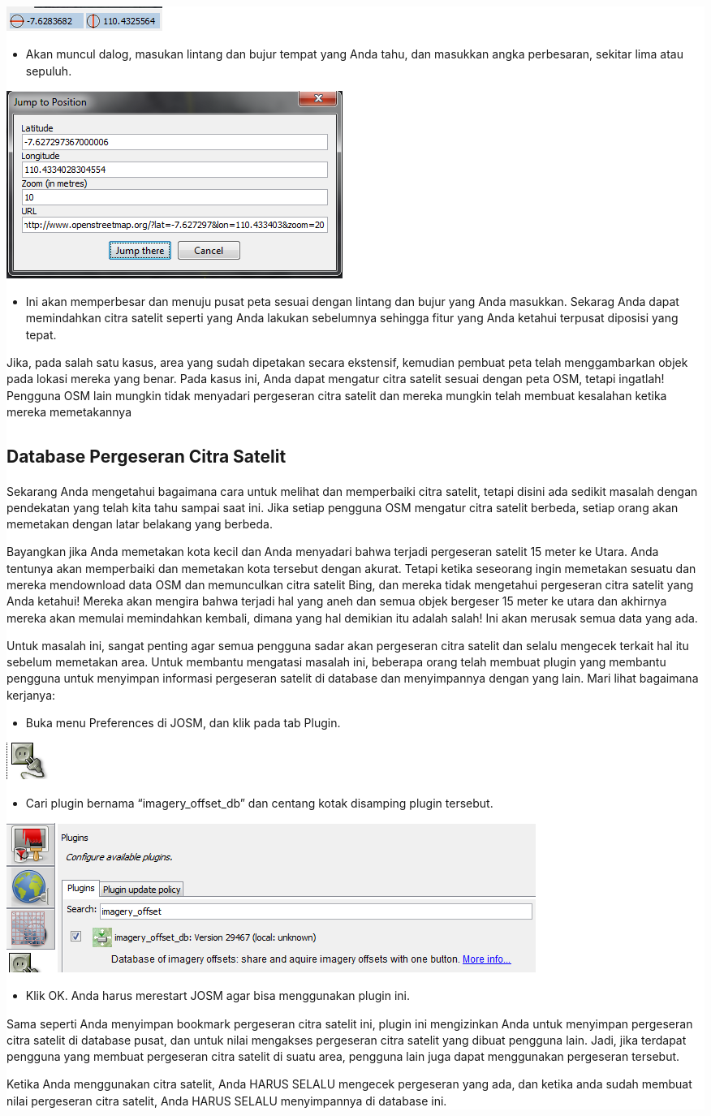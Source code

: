 ![josm lat lon][]

*	Akan muncul dalog, masukan lintang dan bujur tempat yang Anda tahu, dan masukkan
	angka perbesaran, sekitar lima atau sepuluh.

![josm lat lon dialogue][]

*	Ini akan memperbesar dan menuju pusat peta sesuai dengan lintang dan bujur yang 
	Anda masukkan. Sekarag Anda dapat memindahkan citra satelit seperti yang Anda 
	lakukan sebelumnya sehingga fitur yang Anda ketahui terpusat diposisi yang tepat.

Jika, pada salah satu kasus, area yang sudah dipetakan secara ekstensif, kemudian
pembuat peta telah menggambarkan objek pada lokasi mereka yang benar. Pada kasus ini,
Anda dapat mengatur citra satelit sesuai dengan peta OSM, tetapi ingatlah! Pengguna OSM 
lain mungkin tidak menyadari pergeseran citra satelit dan mereka mungkin telah membuat
kesalahan ketika mereka memetakannya

Database Pergeseran Citra Satelit
---------------------------------
Sekarang Anda mengetahui bagaimana cara untuk melihat dan memperbaiki citra satelit,
tetapi disini ada sedikit masalah dengan pendekatan yang telah kita tahu sampai saat ini. 
Jika setiap pengguna OSM mengatur citra satelit berbeda, setiap orang akan memetakan dengan 
latar belakang yang berbeda.

Bayangkan jika Anda memetakan kota kecil dan Anda menyadari bahwa terjadi pergeseran 
satelit 15 meter ke Utara. Anda tentunya akan memperbaiki dan memetakan kota tersebut 
dengan akurat. Tetapi ketika seseorang ingin memetakan sesuatu dan mereka mendownload
data OSM dan memunculkan citra satelit Bing, dan mereka tidak mengetahui pergeseran citra 
satelit yang Anda ketahui! Mereka akan mengira bahwa terjadi hal yang aneh dan semua objek
bergeser 15 meter ke utara dan akhirnya mereka akan memulai memindahkan kembali, dimana 
yang hal demikian itu adalah salah! Ini akan merusak semua data yang ada.

Untuk masalah ini, sangat penting agar semua pengguna sadar akan pergeseran citra satelit 
dan selalu mengecek terkait hal itu sebelum memetakan area. Untuk membantu mengatasi masalah
ini, beberapa orang telah membuat plugin yang membantu pengguna untuk menyimpan informasi 
pergeseran satelit di database dan menyimpannya dengan yang lain. Mari lihat bagaimana kerjanya: 

*	Buka menu Preferences di JOSM, dan klik pada tab Plugin.

![josm plugins tab][]

*	Cari plugin bernama “imagery_offset_db” dan centang kotak disamping plugin tersebut.

![imagery_offset_db plugin][]

*	Klik OK.  Anda harus merestart JOSM agar bisa menggunakan plugin ini.

Sama seperti Anda menyimpan bookmark pergeseran citra satelit ini, plugin ini
mengizinkan Anda untuk menyimpan pergeseran citra satelit di database pusat, dan
untuk nilai mengakses pergeseran citra satelit yang dibuat pengguna lain. Jadi, 
jika terdapat pengguna yang membuat pergeseran citra satelit di suatu area, 
pengguna lain juga dapat menggunakan pergeseran tersebut.

Ketika Anda menggunakan citra satelit, Anda HARUS SELALU mengecek pergeseran yang ada,
dan ketika anda sudah membuat nilai pergeseran citra satelit, Anda HARUS SELALU 
menyimpannya di database ini. 


[misaligned images]: /images/en/editing/correcting-imagery-offset/misaligned-images.png
[aerial vs gps]: /images/en/editing/correcting-imagery-offset/aerial-vs-gps.png
[josm download button]: /images/en/editing/correcting-imagery-offset/josm-download-button.png
[raw gps data]: /images/en/editing/correcting-imagery-offset/raw-gps-data.png
[osm gps tracks few]: /images/en/editing/correcting-imagery-offset/osm-gps-tracks-few.jpg
[osm gps tracks many]: /images/en/editing/correcting-imagery-offset/osm-gps-tracks-many.jpg
[adjust imagery offset button]: /images/en/editing/correcting-imagery-offset/adjust-imagery-offset-button.png
[adjust imagery offset]: /images/en/editing/correcting-imagery-offset/adjust-imagery-offset.png
[josm lat lon]: /images/en/editing/correcting-imagery-offset/josm-lat-lon.png
[josm lat lon dialogue]: /images/en/editing/correcting-imagery-offset/josm-lat-lon-dialogue.png
[josm plugins tab]: /images/en/editing/correcting-imagery-offset/josm-plugins-tab.png
[imagery_offset_db plugin]: /images/en/editing/correcting-imagery-offset/imagery-offset-db-plugin.png
[offset exclamation]: /images/en/editing/correcting-imagery-offset/offset-exclamation.png
[offset kuta bali]: /images/en/editing/correcting-imagery-offset/offset-kuta-bali.png
[compare gps]: /images/en/editing/correcting-imagery-offset/offset-compare-gps.png
[offsets button]: /images/en/editing/correcting-imagery-offset/offsets-button.png
[deprecate offset]: /images/en/editing/correcting-imagery-offset/deprecate-offset.png
[deprecate reason]: /images/en/editing/correcting-imagery-offset/deprecate-reason.png
[store imagery offset]: /images/en/editing/correcting-imagery-offset/store-imagery-offset.png
[offset description]: /images/en/editing/correcting-imagery-offset/offset-description.png
[correctly placed]: /images/en/editing/correcting-imagery-offset/correctly-placed.png
[offset website]: /images/en/editing/correcting-imagery-offset/offset-website.png